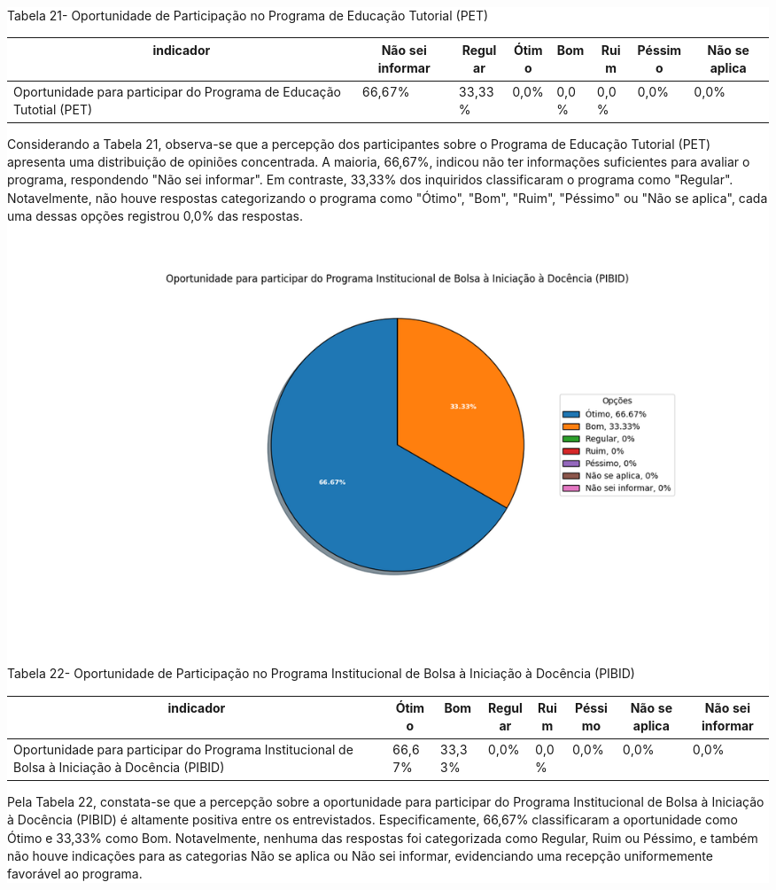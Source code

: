 Tabela 21- Oportunidade de Participação no Programa de Educação Tutorial (PET) 

| indicador | Não sei informar | Regular | Ótimo | Bom | Ruim | Péssimo | Não se aplica | 
|---|---|---|---|---|---|---|---| 
| Oportunidade para participar do Programa de Educação Tutotial (PET) | 66,67% |  33,33% |  0,0% |  0,0% |  0,0% |  0,0% |  0,0% | 
 
Considerando a Tabela 21, observa-se que a percepção dos participantes sobre o Programa de Educação Tutorial (PET) apresenta uma distribuição de opiniões concentrada. A maioria, 66,67%, indicou não ter informações suficientes para avaliar o programa, respondendo "Não sei informar". Em contraste, 33,33% dos inquiridos classificaram o programa como "Regular". Notavelmente, não houve respostas categorizando o programa como "Ótimo", "Bom", "Ruim", "Péssimo" ou "Não se aplica", cada uma dessas opções registrou 0,0% das respostas.


![Oportunidade de Participação no Programa Institucional de Bolsa à Iniciação à Docência (PIBID)](Figura_Grafico/fig_34_234_1813.png 'Oportunidade de Participação no Programa Institucional de Bolsa à Iniciação à Docência (PIBID)')

Tabela 22- Oportunidade de Participação no Programa Institucional de Bolsa à Iniciação à Docência (PIBID) 

| indicador | Ótimo | Bom | Regular | Ruim | Péssimo | Não se aplica | Não sei informar | 
|---|---|---|---|---|---|---|---| 
| Oportunidade para participar do Programa Institucional de Bolsa à Iniciação à Docência (PIBID) | 66,67% |  33,33% |  0,0% |  0,0% |  0,0% |  0,0% |  0,0% | 
 
Pela Tabela 22, constata-se que a percepção sobre a oportunidade para participar do Programa Institucional de Bolsa à Iniciação à Docência (PIBID) é altamente positiva entre os entrevistados. Especificamente, 66,67% classificaram a oportunidade como Ótimo e 33,33% como Bom. Notavelmente, nenhuma das respostas foi categorizada como Regular, Ruim ou Péssimo, e também não houve indicações para as categorias Não se aplica ou Não sei informar, evidenciando uma recepção uniformemente favorável ao programa.
